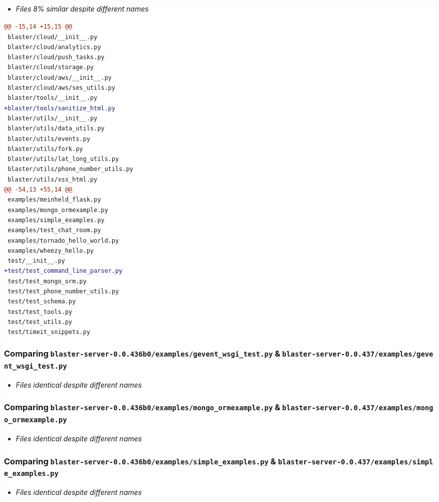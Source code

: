 * *Files 8% similar despite different names*

```diff
@@ -15,14 +15,15 @@
 blaster/cloud/__init__.py
 blaster/cloud/analytics.py
 blaster/cloud/push_tasks.py
 blaster/cloud/storage.py
 blaster/cloud/aws/__init__.py
 blaster/cloud/aws/ses_utils.py
 blaster/tools/__init__.py
+blaster/tools/sanitize_html.py
 blaster/utils/__init__.py
 blaster/utils/data_utils.py
 blaster/utils/events.py
 blaster/utils/fork.py
 blaster/utils/lat_long_utils.py
 blaster/utils/phone_number_utils.py
 blaster/utils/xss_html.py
@@ -54,13 +55,14 @@
 examples/meinheld_flask.py
 examples/mongo_ormexample.py
 examples/simple_examples.py
 examples/test_chat_room.py
 examples/tornado_hello_world.py
 examples/wheezy_hello.py
 test/__init__.py
+test/test_command_line_parser.py
 test/test_mongo_orm.py
 test/test_phone_number_utils.py
 test/test_schema.py
 test/test_tools.py
 test/test_utils.py
 test/timeit_snippets.py
```

### Comparing `blaster-server-0.0.436b0/examples/gevent_wsgi_test.py` & `blaster-server-0.0.437/examples/gevent_wsgi_test.py`

 * *Files identical despite different names*

### Comparing `blaster-server-0.0.436b0/examples/mongo_ormexample.py` & `blaster-server-0.0.437/examples/mongo_ormexample.py`

 * *Files identical despite different names*

### Comparing `blaster-server-0.0.436b0/examples/simple_examples.py` & `blaster-server-0.0.437/examples/simple_examples.py`

 * *Files identical despite different names*
